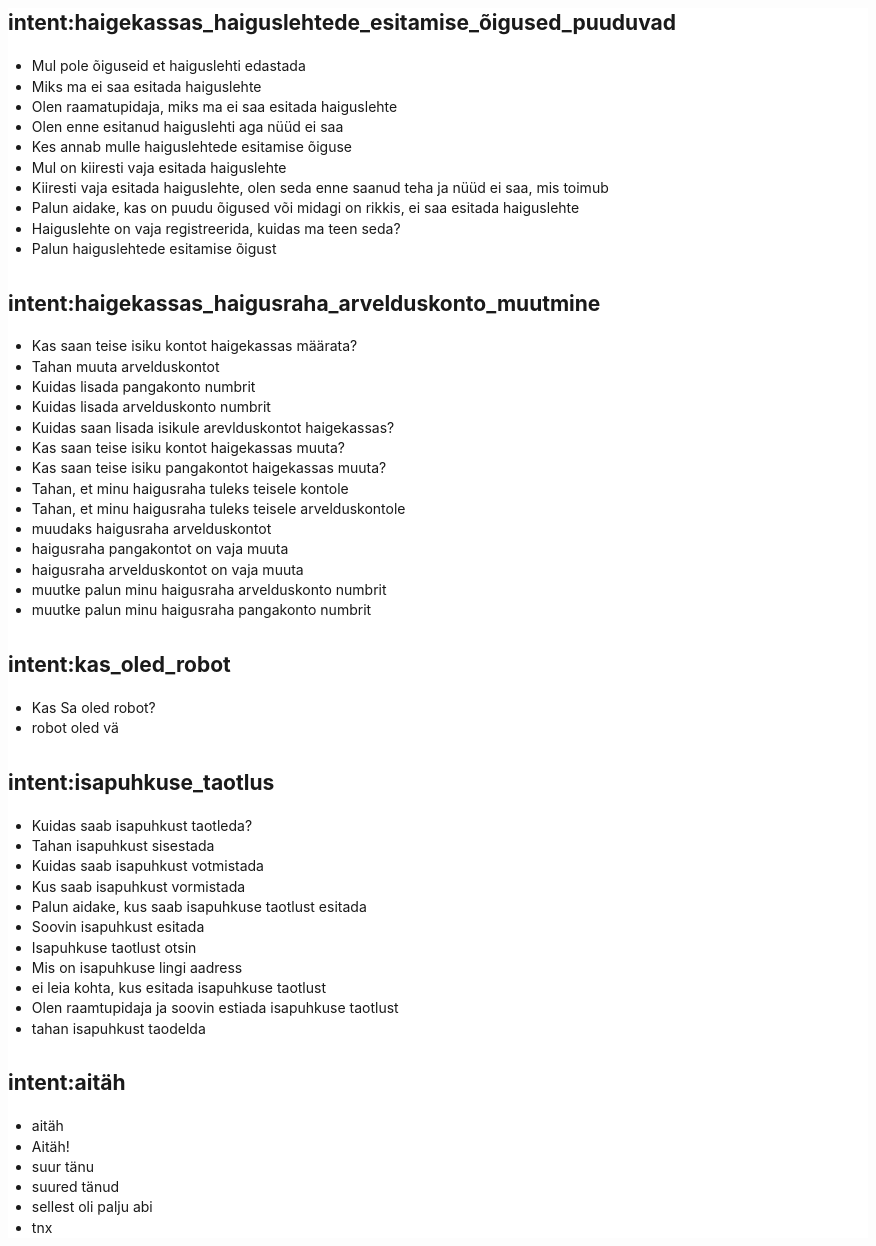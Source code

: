 ## intent:haigekassas_haiguslehtede_esitamise_õigused_puuduvad
- Mul pole õiguseid et haiguslehti edastada
- Miks ma ei saa esitada haiguslehte
- Olen raamatupidaja, miks ma ei saa esitada haiguslehte
- Olen enne esitanud haiguslehti aga nüüd ei saa
- Kes annab mulle haiguslehtede esitamise õiguse 
- Mul on kiiresti vaja esitada haiguslehte
- Kiiresti vaja esitada haiguslehte, olen seda enne saanud teha ja nüüd ei saa, mis toimub
- Palun aidake, kas on puudu õigused või midagi on rikkis, ei saa esitada  haiguslehte
- Haiguslehte on vaja registreerida, kuidas ma teen seda?
- Palun haiguslehtede esitamise õigust

## intent:haigekassas_haigusraha_arvelduskonto_muutmine
- Kas saan teise isiku kontot haigekassas määrata?
- Tahan muuta arvelduskontot
- Kuidas lisada pangakonto numbrit
- Kuidas lisada arvelduskonto numbrit
- Kuidas saan lisada isikule arevlduskontot haigekassas?
- Kas saan teise isiku kontot haigekassas muuta?
- Kas saan teise isiku pangakontot haigekassas muuta?
- Tahan, et minu haigusraha tuleks teisele kontole
- Tahan, et minu haigusraha tuleks teisele arvelduskontole
- muudaks haigusraha arvelduskontot
- haigusraha pangakontot on vaja muuta
- haigusraha arvelduskontot on vaja muuta
- muutke palun minu haigusraha arvelduskonto numbrit
- muutke palun minu haigusraha pangakonto numbrit

## intent:kas_oled_robot
- Kas Sa oled robot?
- robot oled vä

## intent:isapuhkuse_taotlus
- Kuidas saab isapuhkust taotleda?
- Tahan isapuhkust sisestada
- Kuidas saab isapuhkust votmistada
- Kus saab isapuhkust vormistada
- Palun aidake, kus saab isapuhkuse taotlust esitada
- Soovin isapuhkust esitada
- Isapuhkuse taotlust otsin
- Mis on isapuhkuse lingi aadress
- ei leia kohta, kus esitada isapuhkuse taotlust
- Olen raamtupidaja ja soovin estiada isapuhkuse taotlust
- tahan isapuhkust taodelda

## intent:aitäh
- aitäh
- Aitäh!
- suur tänu
- suured tänud
- sellest oli palju abi
- tnx
